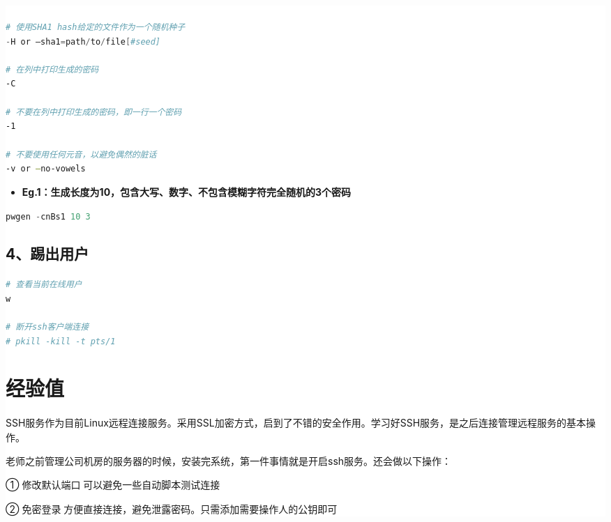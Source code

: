 ```powershell

# 使用SHA1 hash给定的文件作为一个随机种子
-H or –sha1=path/to/file[#seed]

# 在列中打印生成的密码
-C

# 不要在列中打印生成的密码，即一行一个密码
-1

# 不要使用任何元音，以避免偶然的脏话
-v or –no-vowels
```

- **Eg.1：生成长度为10，包含大写、数字、不包含模糊字符完全随机的3个密码**

```powershell
pwgen -cnBs1 10 3
```

## 4、踢出用户

```powershell
# 查看当前在线用户
w

# 断开ssh客户端连接
# pkill -kill -t pts/1
```

# 经验值

SSH服务作为目前Linux远程连接服务。采用SSL加密方式，启到了不错的安全作用。学习好SSH服务，是之后连接管理远程服务的基本操作。

老师之前管理公司机房的服务器的时候，安装完系统，第一件事情就是开启ssh服务。还会做以下操作：

① 修改默认端口   可以避免一些自动脚本测试连接

② 免密登录   方便直接连接，避免泄露密码。只需添加需要操作人的公钥即可
